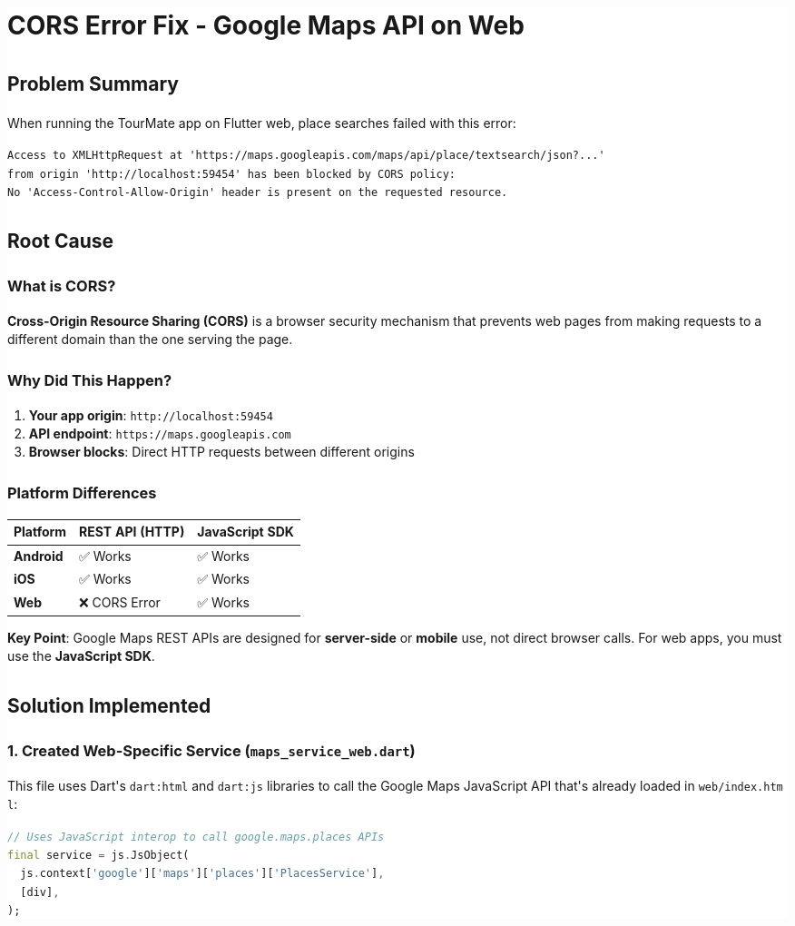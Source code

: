 # CORS Error Fix - Google Maps API on Web

## Problem Summary

When running the TourMate app on Flutter web, place searches failed with this error:

```
Access to XMLHttpRequest at 'https://maps.googleapis.com/maps/api/place/textsearch/json?...' 
from origin 'http://localhost:59454' has been blocked by CORS policy: 
No 'Access-Control-Allow-Origin' header is present on the requested resource.
```

## Root Cause

### What is CORS?

**Cross-Origin Resource Sharing (CORS)** is a browser security mechanism that prevents web pages from making requests to a different domain than the one serving the page.

### Why Did This Happen?

1. **Your app origin**: `http://localhost:59454`
2. **API endpoint**: `https://maps.googleapis.com`
3. **Browser blocks**: Direct HTTP requests between different origins

### Platform Differences

| Platform | REST API (HTTP) | JavaScript SDK |
|----------|----------------|----------------|
| **Android** | ✅ Works | ✅ Works |
| **iOS** | ✅ Works | ✅ Works |
| **Web** | ❌ CORS Error | ✅ Works |

**Key Point**: Google Maps REST APIs are designed for **server-side** or **mobile** use, not direct browser calls. For web apps, you must use the **JavaScript SDK**.

## Solution Implemented

### 1. Created Web-Specific Service (`maps_service_web.dart`)

This file uses Dart's `dart:html` and `dart:js` libraries to call the Google Maps JavaScript API that's already loaded in `web/index.html`:

```dart
// Uses JavaScript interop to call google.maps.places APIs
final service = js.JsObject(
  js.context['google']['maps']['places']['PlacesService'],
  [div],
);
```
